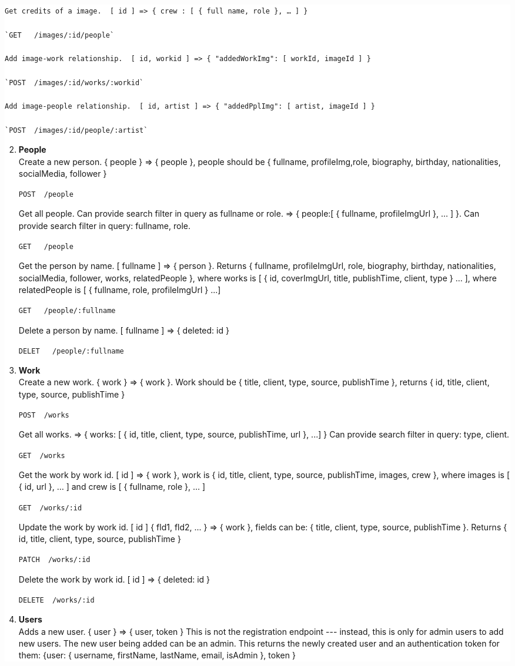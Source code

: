 	Get credits of a image.  [ id ] => { crew : [ { full name, role }, … ] }

	`GET   /images/:id/people` 

	Add image-work relationship.  [ id, workid ] => { "addedWorkImg": [ workId, imageId ] }

	`POST  /images/:id/works/:workid`
	
	Add image-people relationship.  [ id, artist ] => { "addedPplImg": [ artist, imageId ] }

	`POST  /images/:id/people/:artist`
	
2. **People**  
	Create a new person. { people } => { people }, people should be { fullname, profileImg,role, biography, birthday, nationalities, socialMedia, follower }

	`POST  /people` 

	Get all people. Can provide search filter in query as fullname or role.  => { people:[ { fullname, profileImgUrl }, … ] }. Can provide search filter in query: fullname, role.

	`GET   /people` 

	Get the person by name. [ fullname ] => { person }. Returns { fullname, profileImgUrl, role, biography, birthday, nationalities, socialMedia, follower, works, relatedPeople }, where works is [ { id, coverImgUrl, title, publishTime, client, type } … ], where relatedPeople is [ { fullname, role, profileImgUrl } ...]

	`GET   /people/:fullname`

	Delete a person by name. [ fullname ]  =>  { deleted: id }

	`DELET   /people/:fullname`

3. **Work**  
	Create a new work. { work } => { work }. Work should be { title, client, type, source, publishTime }, returns { id, title, client, type, source, publishTime }

	`POST  /works`

	Get all works.  => { works: [ { id, title, client, type, source, publishTime, url }, ...] }
	Can provide search filter in query: type, client.

    `GET  /works`

	Get the work by work id. [ id ] => { work }, work is { id, title, client, type, source, publishTime, images, crew }, where images is [ { id, url }, … ] and crew is [ { fullname, role }, … ]

	`GET  /works/:id`

	Update the work by work id. [ id ] { fld1, fld2, ... } => { work }, fields can be: { title, client, type, source, publishTime }. Returns { id, title, client, type, source, publishTime }

	`PATCH  /works/:id`
	
	Delete the work by work id. [ id ]  =>  { deleted: id }

	`DELETE  /works/:id`

4. **Users**  
	Adds a new user.  { user } => { user, token } This is not the registration endpoint --- instead, this is only for admin users to add new users. The new user being added can be an admin. This returns the newly created user and an authentication token for them: {user: { username, firstName, lastName, email, isAdmin }, token }
